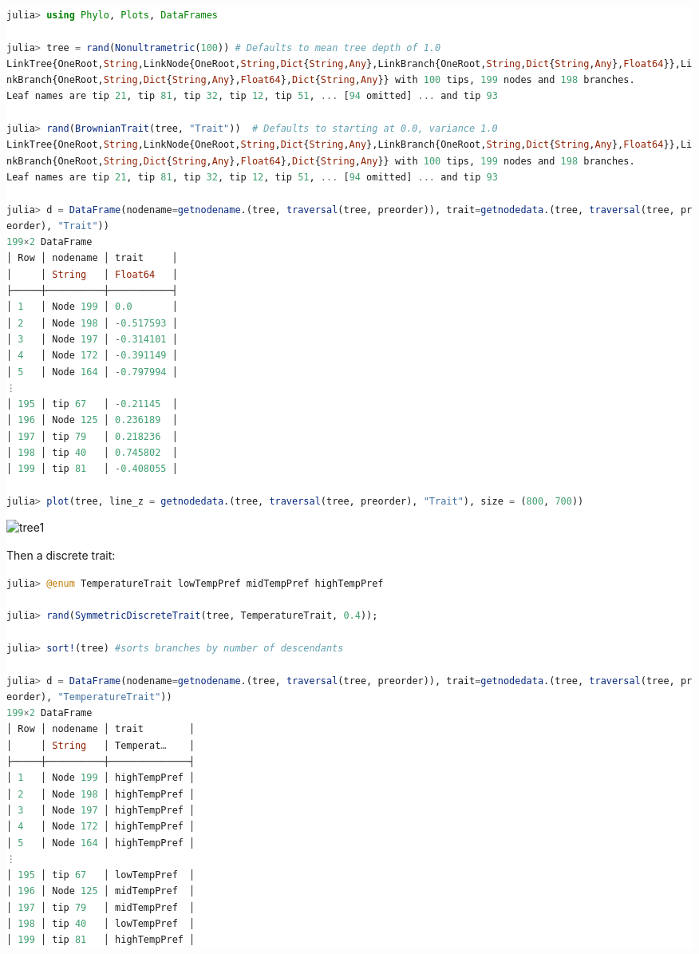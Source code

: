 ```julia
julia> using Phylo, Plots, DataFrames

julia> tree = rand(Nonultrametric(100)) # Defaults to mean tree depth of 1.0
LinkTree{OneRoot,String,LinkNode{OneRoot,String,Dict{String,Any},LinkBranch{OneRoot,String,Dict{String,Any},Float64}},LinkBranch{OneRoot,String,Dict{String,Any},Float64},Dict{String,Any}} with 100 tips, 199 nodes and 198 branches.
Leaf names are tip 21, tip 81, tip 32, tip 12, tip 51, ... [94 omitted] ... and tip 93

julia> rand(BrownianTrait(tree, "Trait"))  # Defaults to starting at 0.0, variance 1.0
LinkTree{OneRoot,String,LinkNode{OneRoot,String,Dict{String,Any},LinkBranch{OneRoot,String,Dict{String,Any},Float64}},LinkBranch{OneRoot,String,Dict{String,Any},Float64},Dict{String,Any}} with 100 tips, 199 nodes and 198 branches.
Leaf names are tip 21, tip 81, tip 32, tip 12, tip 51, ... [94 omitted] ... and tip 93

julia> d = DataFrame(nodename=getnodename.(tree, traversal(tree, preorder)), trait=getnodedata.(tree, traversal(tree, preorder), "Trait"))
199×2 DataFrame
│ Row │ nodename │ trait     │
│     │ String   │ Float64   │
├─────┼──────────┼───────────┤
│ 1   │ Node 199 │ 0.0       │
│ 2   │ Node 198 │ -0.517593 │
│ 3   │ Node 197 │ -0.314101 │
│ 4   │ Node 172 │ -0.391149 │
│ 5   │ Node 164 │ -0.797994 │
⋮
│ 195 │ tip 67   │ -0.21145  │
│ 196 │ Node 125 │ 0.236189  │
│ 197 │ tip 79   │ 0.218236  │
│ 198 │ tip 40   │ 0.745802  │
│ 199 │ tip 81   │ -0.408055 │

julia> plot(tree, line_z = getnodedata.(tree, traversal(tree, preorder), "Trait"), size = (800, 700))
```
![tree1](https://user-images.githubusercontent.com/8429802/68552226-dce3e000-0414-11ea-8599-946a49c72d01.png)

Then a discrete trait:
```julia
julia> @enum TemperatureTrait lowTempPref midTempPref highTempPref

julia> rand(SymmetricDiscreteTrait(tree, TemperatureTrait, 0.4));

julia> sort!(tree) #sorts branches by number of descendants

julia> d = DataFrame(nodename=getnodename.(tree, traversal(tree, preorder)), trait=getnodedata.(tree, traversal(tree, preorder), "TemperatureTrait"))
199×2 DataFrame
│ Row │ nodename │ trait        │
│     │ String   │ Temperat…    │
├─────┼──────────┼──────────────┤
│ 1   │ Node 199 │ highTempPref │
│ 2   │ Node 198 │ highTempPref │
│ 3   │ Node 197 │ highTempPref │
│ 4   │ Node 172 │ highTempPref │
│ 5   │ Node 164 │ highTempPref │
⋮
│ 195 │ tip 67   │ lowTempPref  │
│ 196 │ Node 125 │ midTempPref  │
│ 197 │ tip 79   │ midTempPref  │
│ 198 │ tip 40   │ lowTempPref  │
│ 199 │ tip 81   │ highTempPref │

```

[docs-latest-img]: https://img.shields.io/badge/docs-latest-blue.svg
[docs-latest-url]: https://richardreeve.github.io/Phylo.jl/latest
[docs-stable-img]: https://img.shields.io/badge/docs-stable-blue.svg
[docs-stable-url]: https://richardreeve.github.io/Phylo.jl/stable
[travis-img]: https://travis-ci.org/richardreeve/Phylo.jl.svg?branch=master
[travis-url]: https://travis-ci.org/richardreeve/Phylo.jl?branch=master
[appveyor-img]: https://ci.appveyor.com/api/projects/status/github/richardreeve/Phylo.jl?svg=true&branch=master
[appveyor-url]: https://ci.appveyor.com/project/richardreeve/phylo-jl/branch/master
[coveralls-img]: https://img.shields.io/coveralls/richardreeve/Phylo.jl.svg
[coveralls-url]: https://coveralls.io/r/richardreeve/Phylo.jl?branch=master
[codecov-img]: https://codecov.io/gh/richardreeve/Phylo.jl/branch/master/graph/badge.svg
[codecov-url]: https://codecov.io/gh/richardreeve/Phylo.jl
[issues-url]: https://github.com/richardreeve/Phylo.jl/issues
[pr-url]: https://github.com/richardreeve/Phylo.jl/pulls
[diversity-url]: https://github.com/richardreeve/Diversity.jl/